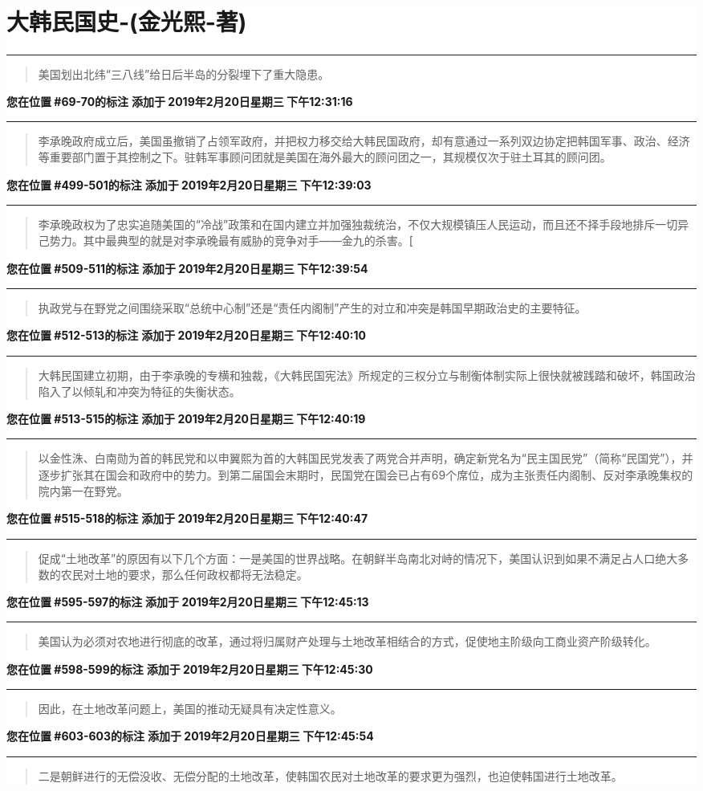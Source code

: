 # 大韩民国史-(金光熙-著)

---

> 美国划出北纬“三八线”给日后半岛的分裂埋下了重大隐患。

**您在位置 #69-70的标注** **添加于 2019年2月20日星期三 下午12:31:16**

---

> 李承晚政府成立后，美国虽撤销了占领军政府，并把权力移交给大韩民国政府，却有意通过一系列双边协定把韩国军事、政治、经济等重要部门置于其控制之下。驻韩军事顾问团就是美国在海外最大的顾问团之一，其规模仅次于驻土耳其的顾问团。

**您在位置 #499-501的标注** **添加于 2019年2月20日星期三 下午12:39:03**

---

> 李承晚政权为了忠实追随美国的“冷战”政策和在国内建立并加强独裁统治，不仅大规模镇压人民运动，而且还不择手段地排斥一切异己势力。其中最典型的就是对李承晚最有威胁的竞争对手——金九的杀害。[

**您在位置 #509-511的标注** **添加于 2019年2月20日星期三 下午12:39:54**

---

> 执政党与在野党之间围绕采取“总统中心制”还是“责任内阁制”产生的对立和冲突是韩国早期政治史的主要特征。

**您在位置 #512-513的标注** **添加于 2019年2月20日星期三 下午12:40:10**

---

> 大韩民国建立初期，由于李承晚的专横和独裁，《大韩民国宪法》所规定的三权分立与制衡体制实际上很快就被践踏和破坏，韩国政治陷入了以倾轧和冲突为特征的失衡状态。

**您在位置 #513-515的标注** **添加于 2019年2月20日星期三 下午12:40:19**

---

> 以金性洙、白南勋为首的韩民党和以申翼熙为首的大韩国民党发表了两党合并声明，确定新党名为“民主国民党”（简称“民国党”），并逐步扩张其在国会和政府中的势力。到第二届国会末期时，民国党在国会已占有69个席位，成为主张责任内阁制、反对李承晚集权的院内第一在野党。

**您在位置 #515-518的标注** **添加于 2019年2月20日星期三 下午12:40:47**

---

> 促成“土地改革”的原因有以下几个方面：一是美国的世界战略。在朝鲜半岛南北对峙的情况下，美国认识到如果不满足占人口绝大多数的农民对土地的要求，那么任何政权都将无法稳定。

**您在位置 #595-597的标注** **添加于 2019年2月20日星期三 下午12:45:13**

---

> 美国认为必须对农地进行彻底的改革，通过将归属财产处理与土地改革相结合的方式，促使地主阶级向工商业资产阶级转化。

**您在位置 #598-599的标注** **添加于 2019年2月20日星期三 下午12:45:30**

---

> 因此，在土地改革问题上，美国的推动无疑具有决定性意义。

**您在位置 #603-603的标注** **添加于 2019年2月20日星期三 下午12:45:54**

---

> 二是朝鲜进行的无偿没收、无偿分配的土地改革，使韩国农民对土地改革的要求更为强烈，也迫使韩国进行土地改革。
